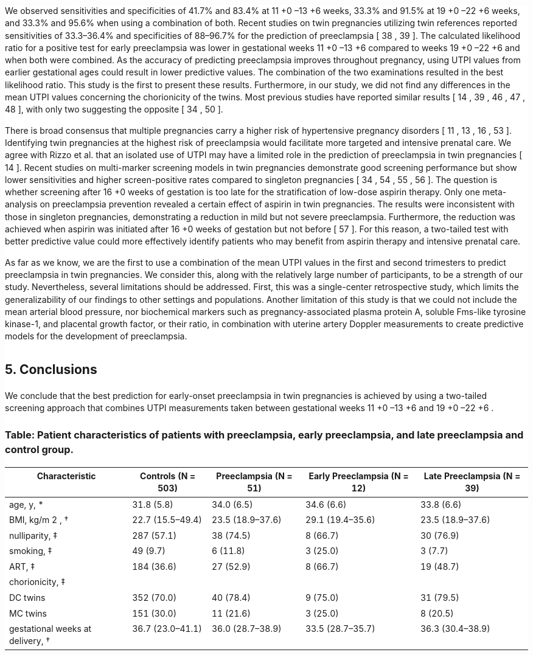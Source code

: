 We observed sensitivities and specificities of 41.7% and 83.4% at 11 +0 –13 +6 weeks, 33.3% and 91.5% at 19 +0 –22 +6 weeks, and 33.3% and 95.6% when using a combination of both. Recent studies on twin pregnancies utilizing twin references reported sensitivities of 33.3–36.4% and specificities of 88–96.7% for the prediction of preeclampsia [ 38 , 39 ]. The calculated likelihood ratio for a positive test for early preeclampsia was lower in gestational weeks 11 +0 –13 +6 compared to weeks 19 +0 –22 +6 and when both were combined. As the accuracy of predicting preeclampsia improves throughout pregnancy, using UTPI values from earlier gestational ages could result in lower predictive values. The combination of the two examinations resulted in the best likelihood ratio. This study is the first to present these results. Furthermore, in our study, we did not find any differences in the mean UTPI values concerning the chorionicity of the twins. Most previous studies have reported similar results [ 14 , 39 , 46 , 47 , 48 ], with only two suggesting the opposite [ 34 , 50 ].

There is broad consensus that multiple pregnancies carry a higher risk of hypertensive pregnancy disorders [ 11 , 13 , 16 , 53 ]. Identifying twin pregnancies at the highest risk of preeclampsia would facilitate more targeted and intensive prenatal care. We agree with Rizzo et al. that an isolated use of UTPI may have a limited role in the prediction of preeclampsia in twin pregnancies [ 14 ]. Recent studies on multi-marker screening models in twin pregnancies demonstrate good screening performance but show lower sensitivities and higher screen-positive rates compared to singleton pregnancies [ 34 , 54 , 55 , 56 ]. The question is whether screening after 16 +0 weeks of gestation is too late for the stratification of low-dose aspirin therapy. Only one meta-analysis on preeclampsia prevention revealed a certain effect of aspirin in twin pregnancies. The results were inconsistent with those in singleton pregnancies, demonstrating a reduction in mild but not severe preeclampsia. Furthermore, the reduction was achieved when aspirin was initiated after 16 +0 weeks of gestation but not before [ 57 ]. For this reason, a two-tailed test with better predictive value could more effectively identify patients who may benefit from aspirin therapy and intensive prenatal care.

As far as we know, we are the first to use a combination of the mean UTPI values in the first and second trimesters to predict preeclampsia in twin pregnancies. We consider this, along with the relatively large number of participants, to be a strength of our study. Nevertheless, several limitations should be addressed. First, this was a single-center retrospective study, which limits the generalizability of our findings to other settings and populations. Another limitation of this study is that we could not include the mean arterial blood pressure, nor biochemical markers such as pregnancy-associated plasma protein A, soluble Fms-like tyrosine kinase-1, and placental growth factor, or their ratio, in combination with uterine artery Doppler measurements to create predictive models for the development of preeclampsia.

## 5. Conclusions

We conclude that the best prediction for early-onset preeclampsia in twin pregnancies is achieved by using a two-tailed screening approach that combines UTPI measurements taken between gestational weeks 11 +0 –13 +6 and 19 +0 –22 +6 .

### Table: Patient characteristics of patients with preeclampsia, early preeclampsia, and late preeclampsia and control group.

| Characteristic | Controls (N = 503) | Preeclampsia (N = 51) | Early Preeclampsia (N = 12) | Late Preeclampsia (N = 39) |
|---|---|---|---|---|
| age, y, * | 31.8 (5.8) | 34.0 (6.5) | 34.6 (6.6) | 33.8 (6.6) |
| BMI, kg/m 2 , † | 22.7 (15.5–49.4) | 23.5 (18.9–37.6) | 29.1 (19.4–35.6) | 23.5 (18.9–37.6) |
| nulliparity, ‡ | 287 (57.1) | 38 (74.5) | 8 (66.7) | 30 (76.9) |
| smoking, ‡ | 49 (9.7) | 6 (11.8) | 3 (25.0) | 3 (7.7) |
| ART, ‡ | 184 (36.6) | 27 (52.9) | 8 (66.7) | 19 (48.7) |
| chorionicity, ‡ |  |  |  |  |
| DC twins | 352 (70.0) | 40 (78.4) | 9 (75.0) | 31 (79.5) |
| MC twins | 151 (30.0) | 11 (21.6) | 3 (25.0) | 8 (20.5) |
| gestational weeks at delivery, † | 36.7 (23.0–41.1) | 36.0 (28.7–38.9) | 33.5 (28.7–35.7) | 36.3 (30.4–38.9) |
